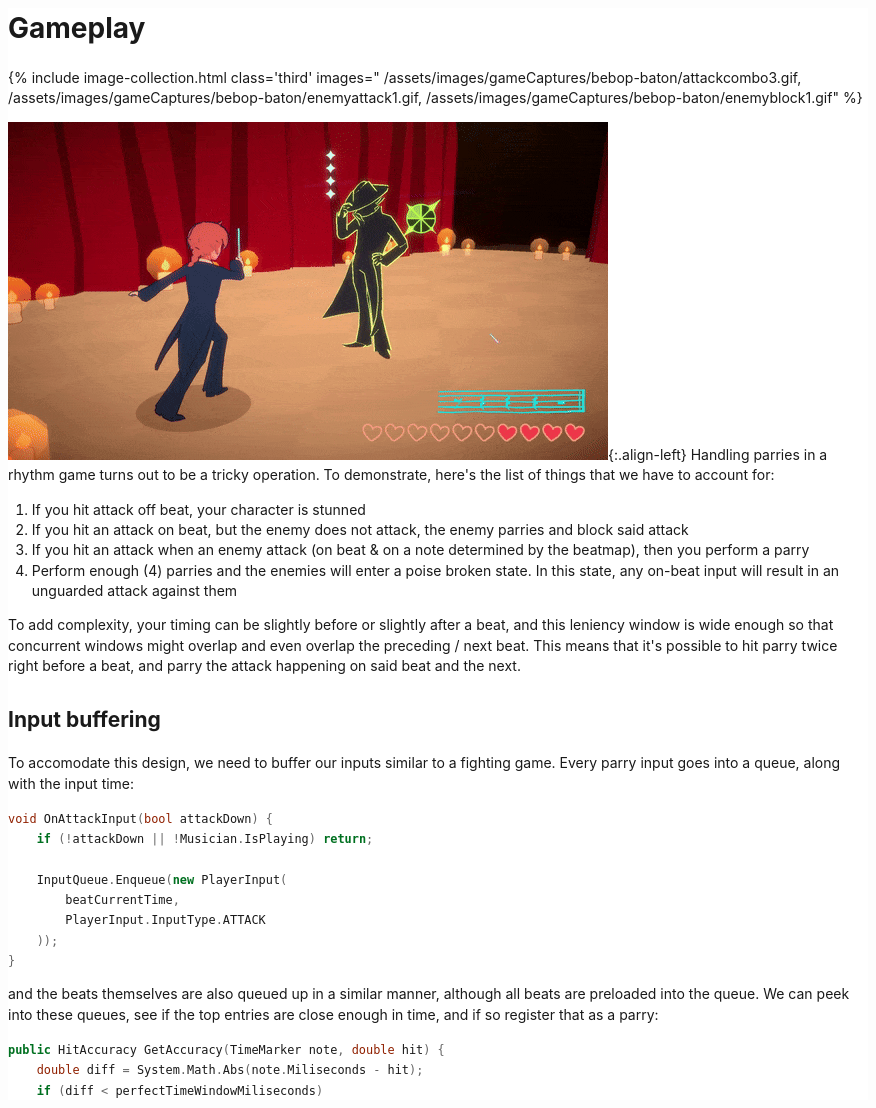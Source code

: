 
# Gameplay

{% include image-collection.html class='third' images="
    /assets/images/gameCaptures/bebop-baton/attackcombo3.gif,
    /assets/images/gameCaptures/bebop-baton/enemyattack1.gif,
    /assets/images/gameCaptures/bebop-baton/enemyblock1.gif" %}

![enemy attack](/assets/images/gameCaptures/bebop-baton/attackcombo4_enemydeath.gif){:.align-left}
Handling parries in a rhythm game turns out to be a tricky operation.
To demonstrate, here's the list of things that we have to account for:
1. If you hit attack off beat, your character is stunned
2. If you hit an attack on beat, but the enemy does not attack, the enemy parries and block said attack
3. If you hit an attack when an enemy attack (on beat & on a note determined by the beatmap), then you perform a parry 
4. Perform enough (4) parries and the enemies will enter a poise broken state. In this state, any on-beat input will result in
an unguarded attack against them

To add complexity, your timing can be slightly before or slightly after a beat, 
and this leniency window is wide enough so that concurrent windows might overlap and even 
overlap the preceding / next beat.
This means that it's possible to hit parry twice right before a beat, and parry the attack 
happening on said beat and the next.

## Input buffering

To accomodate this design, we need to buffer our inputs similar to a fighting game.
Every parry input goes into a queue, along with the input time:
```c++
void OnAttackInput(bool attackDown) { 
    if (!attackDown || !Musician.IsPlaying) return; 

    InputQueue.Enqueue(new PlayerInput(
        beatCurrentTime,
        PlayerInput.InputType.ATTACK
    ));
}
```
and the beats themselves are also queued up in a similar manner, although all beats 
are preloaded into the queue. We can peek into these queues, see if the top entries
are close enough in time, and if so register that as a parry:
```c++
public HitAccuracy GetAccuracy(TimeMarker note, double hit) {
    double diff = System.Math.Abs(note.Miliseconds - hit);
    if (diff < perfectTimeWindowMiliseconds) 
```